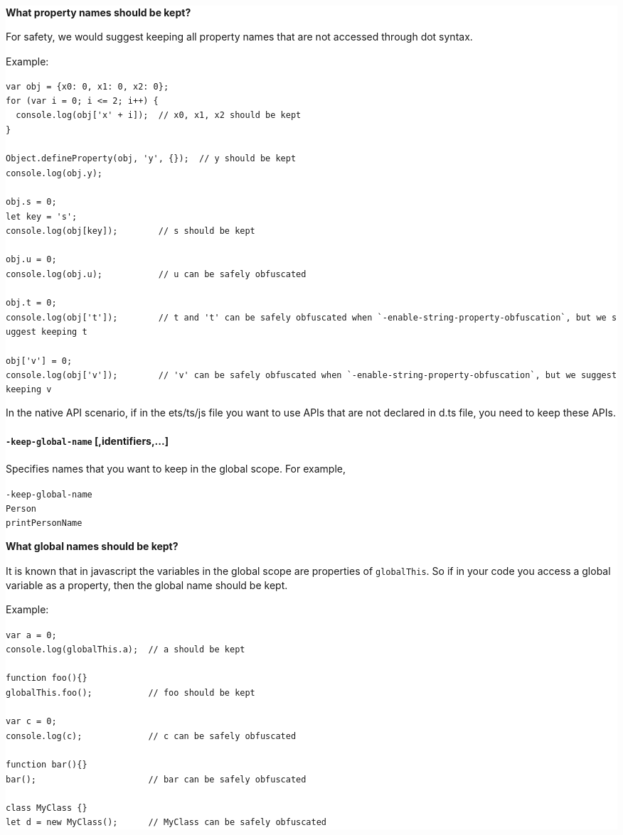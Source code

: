 **What property names should be kept?**

For safety, we would suggest keeping all property names that are not accessed through dot syntax.

Example:

```
var obj = {x0: 0, x1: 0, x2: 0};
for (var i = 0; i <= 2; i++) {
  console.log(obj['x' + i]);  // x0, x1, x2 should be kept
}

Object.defineProperty(obj, 'y', {});  // y should be kept
console.log(obj.y);

obj.s = 0;
let key = 's';
console.log(obj[key]);        // s should be kept

obj.u = 0;
console.log(obj.u);           // u can be safely obfuscated

obj.t = 0;
console.log(obj['t']);        // t and 't' can be safely obfuscated when `-enable-string-property-obfuscation`, but we suggest keeping t

obj['v'] = 0;
console.log(obj['v']);        // 'v' can be safely obfuscated when `-enable-string-property-obfuscation`, but we suggest keeping v
```

In the native API scenario, if in the ets/ts/js file you want to use APIs that are not declared in d.ts file, you need to keep these APIs.

#### `-keep-global-name` [,identifiers,...]

Specifies names that you want to keep in the global scope. For example,

```
-keep-global-name
Person
printPersonName
```

**What global names should be kept?**

It is known that in javascript the variables in the global scope are properties of `globalThis`. So if in your code
you access a global variable as a property, then the global name should be kept.

Example:

```
var a = 0;
console.log(globalThis.a);  // a should be kept

function foo(){}
globalThis.foo();           // foo should be kept

var c = 0;
console.log(c);             // c can be safely obfuscated

function bar(){}
bar();                      // bar can be safely obfuscated

class MyClass {}
let d = new MyClass();      // MyClass can be safely obfuscated
```
